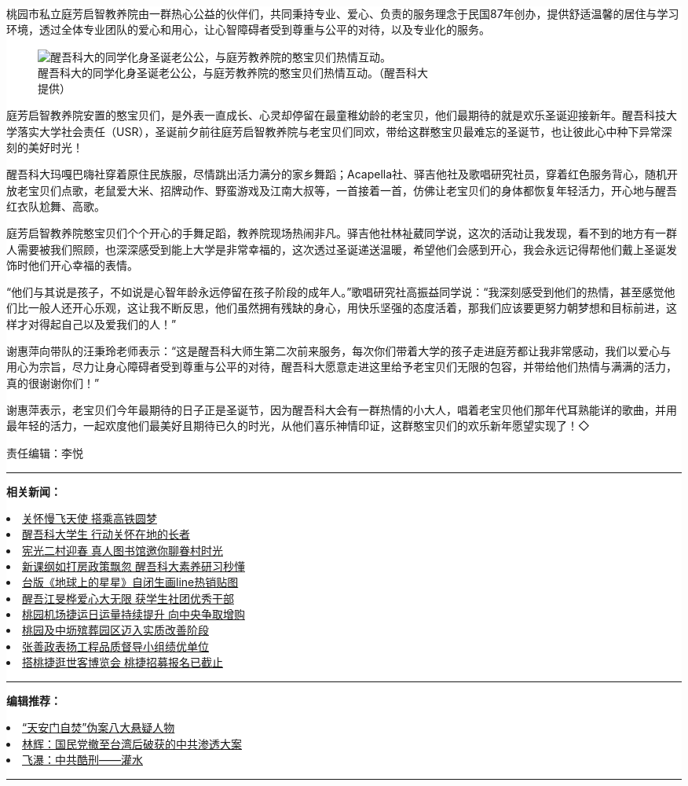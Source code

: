 <p><ahref="https://github.com/19920513/djy/blob/master/gb/tag/%E6%A1%83%E5%9B%AD.md#1">桃园</a>市私立<ahref="https://github.com/19920513/djy/blob/master/gb/tag/%E5%BA%AD%E8%8A%B3%E5%90%AF%E6%99%BA.md#1">庭芳启智</a>教养院由一群<ahref="https://github.com/19920513/djy/blob/master/gb/tag/%E7%83%AD%E5%BF%83%E5%85%AC%E7%9B%8A.md#1">热心公益</a>的伙伴们，共同秉持专业、爱心、负责的服务理念于民国87年创办，提供舒适温馨的居住与学习环境，透过全体专业团队的爱心和用心，让心智障碍者受到尊重与公平的对待，以及专业化的服务。</p>
<figure id="13480188" aria-describedby="caption-13480188" style="width: 500px" class="wp-caption aligncenter"><ahref=" https://i.epochtimes.com/assets/uploads/2022/01/id13480188-535359-450x253.jpg" target="_blank" rel="noreferrer noopener"> <img src="https://i.epochtimes.com/assets/uploads/2022/01/id13480188-535359-450x253.jpg" alt="醒吾科大的同学化身圣诞老公公，与庭芳教养院的憨宝贝们热情互动。" width="500" /></a><figcaption id="caption-13480188" class="wp-caption-text">醒吾科大的同学化身圣诞老公公，与庭芳教养院的憨宝贝们热情互动。（醒吾科大提供）</figcaption></figure>
<p>庭芳启智教养院安置的憨宝贝们，是外表一直成长、心灵却停留在最童稚幼龄的老宝贝，他们最期待的就是欢乐圣诞迎接新年。醒吾科技大学落实大学社会责任（USR），圣诞前夕前往庭芳启智教养院与老宝贝们同欢，带给这群憨宝贝最难忘的圣诞节，也让彼此心中种下异常深刻的美好时光！</p>
<p>醒吾科大玛嘎巴嗨社穿着原住民族服，尽情跳出活力满分的家乡舞蹈；Acapella社、驿吉他社及歌唱研究社员，穿着红色服务背心，随机开放老宝贝们点歌，老鼠爱大米、招牌动作、野蛮游戏及江南大叔等，一首接着一首，仿佛让老宝贝们的身体都恢复年轻活力，开心地与醒吾红衣队尬舞、高歌。</p>
<p>庭芳启智教养院憨宝贝们个个开心的手舞足蹈，教养院现场热闹非凡。驿吉他社林祉葳同学说，这次的活动让我发现，看不到的地方有一群人需要被我们照顾，也深深感受到能上大学是非常幸福的，这次透过圣诞递送温暖，希望他们会感到开心，我会永远记得帮他们戴上圣诞发饰时他们开心幸福的表情。</p>
<p>“他们与其说是孩子，不如说是心智年龄永远停留在孩子阶段的成年人。”歌唱研究社高振益同学说：“我深刻感受到他们的热情，甚至感觉他们比一般人还开心乐观，这让我不断反思，他们虽然拥有残缺的身心，用快乐坚强的态度活着，那我们应该要更努力朝梦想和目标前进，这样才对得起自己以及爱我们的人！”</p>
<p>谢惠萍向带队的汪秉玲老师表示：“这是醒吾科大师生第二次前来服务，每次你们带着大学的孩子走进庭芳都让我非常感动，我们以爱心与用心为宗旨，尽力让身心障碍者受到尊重与公平的对待，醒吾科大愿意走进这里给予老宝贝们无限的包容，并带给他们热情与满满的活力，真的很谢谢你们！”</p>
<p>谢惠萍表示，老宝贝们今年最期待的日子正是圣诞节，因为醒吾科大会有一群热情的小大人，唱着老宝贝他们那年代耳熟能详的歌曲，并用最年轻的活力，一起欢度他们最美好且期待已久的时光，从他们喜乐神情印证，这群憨宝贝们的欢乐新年愿望实现了！◇</p>
<p>责任编辑：李悦</p>

<hr>


<strong>相关新闻：</strong>
<li><a href="https://github.com/19920513/djy/blob/master/gb/12/8/28/n3669914.md#1">关怀慢飞天使 搭乘高铁圆梦</a></li>
<li><a href="https://github.com/19920513/djy/blob/master/gb/19/1/10/n10964985.md#1">醒吾科大学生 行动关怀在地的长者</a></li>
<li><a href="https://github.com/19920513/djy/blob/master/gb/20/1/9/n11779149.md#1">宪光二村迎春 真人图书馆邀你聊眷村时光</a></li>
<li><a href="https://github.com/19920513/djy/blob/master/gb/21/3/21/n12825052.md#1">新课纲如打房政策飘忽 醒吾科大素养研习秒懂</a></li>
<li><a href="https://github.com/19920513/djy/blob/master/gb/21/4/12/n12874453.md#1">台版《地球上的星星》自闭生画line热销贴图</a></li>
<li><a href="https://github.com/19920513/djy/blob/master/gb/21/8/4/n13137295.md#1">醒吾江旻桦爱心大无限  获学生社团优秀干部</a></li>
<li><a href="https://github.com/19920513/djy/blob/master/gb/23/8/9/n14050738.md#1">桃园机场捷运日运量持续提升 向中央争取增购</a></li>
<li><a href="https://github.com/19920513/djy/blob/master/gb/23/8/9/n14050740.md#1">桃园及中坜殡葬园区迈入实质改善阶段</a></li>
<li><a href="https://github.com/19920513/djy/blob/master/gb/23/8/9/n14050735.md#1">张善政表扬工程品质督导小组绩优单位</a></li>
<li><a href="https://github.com/19920513/djy/blob/master/gb/23/8/9/n14050642.md#1">搭桃捷逛世客博览会 桃捷招募报名已截止</a></li>
<hr>


<strong>编辑推荐：</strong>
<li><a href="https://github.com/19920513/djy/blob/master/gb/21/1/23/n12706455.md#1" target="_blank">“天安门自焚”伪案八大悬疑人物</a></li><li><a href="https://github.com/tsiac2612/djy/blob/master/gb/19/8/7/n11437710.md#1" target="_blank">林辉：国民党撤至台湾后破获的中共渗透大案</a></li><li><a href="https://github.com/tsiac2612/djy/blob/master/gb/13/5/19/n3874295.md#1" target="_blank">飞瀑：中共酷刑——灌水</a></li>
<hr>
